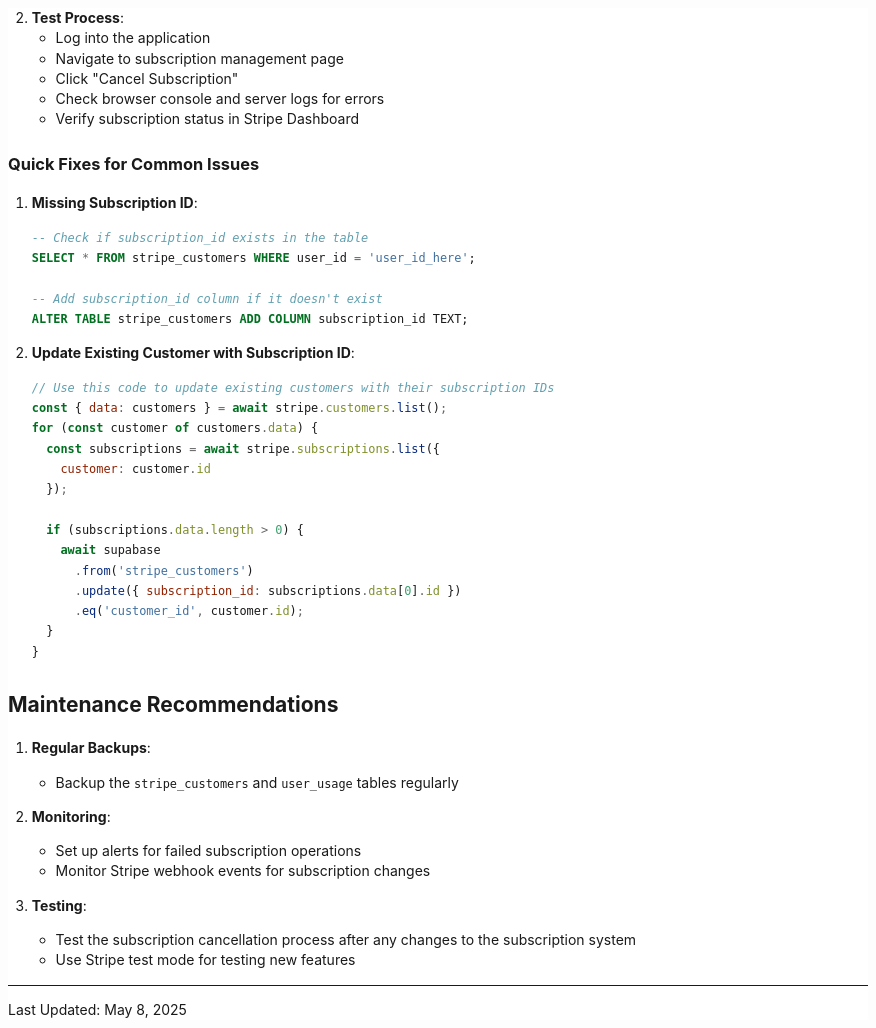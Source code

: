 2. **Test Process**:
   - Log into the application
   - Navigate to subscription management page
   - Click "Cancel Subscription"
   - Check browser console and server logs for errors
   - Verify subscription status in Stripe Dashboard

### Quick Fixes for Common Issues

1. **Missing Subscription ID**:
   ```sql
   -- Check if subscription_id exists in the table
   SELECT * FROM stripe_customers WHERE user_id = 'user_id_here';
   
   -- Add subscription_id column if it doesn't exist
   ALTER TABLE stripe_customers ADD COLUMN subscription_id TEXT;
   ```

2. **Update Existing Customer with Subscription ID**:
   ```javascript
   // Use this code to update existing customers with their subscription IDs
   const { data: customers } = await stripe.customers.list();
   for (const customer of customers.data) {
     const subscriptions = await stripe.subscriptions.list({
       customer: customer.id
     });
     
     if (subscriptions.data.length > 0) {
       await supabase
         .from('stripe_customers')
         .update({ subscription_id: subscriptions.data[0].id })
         .eq('customer_id', customer.id);
     }
   }
   ```

## Maintenance Recommendations

1. **Regular Backups**:
   - Backup the `stripe_customers` and `user_usage` tables regularly

2. **Monitoring**:
   - Set up alerts for failed subscription operations
   - Monitor Stripe webhook events for subscription changes

3. **Testing**:
   - Test the subscription cancellation process after any changes to the subscription system
   - Use Stripe test mode for testing new features

---

Last Updated: May 8, 2025
